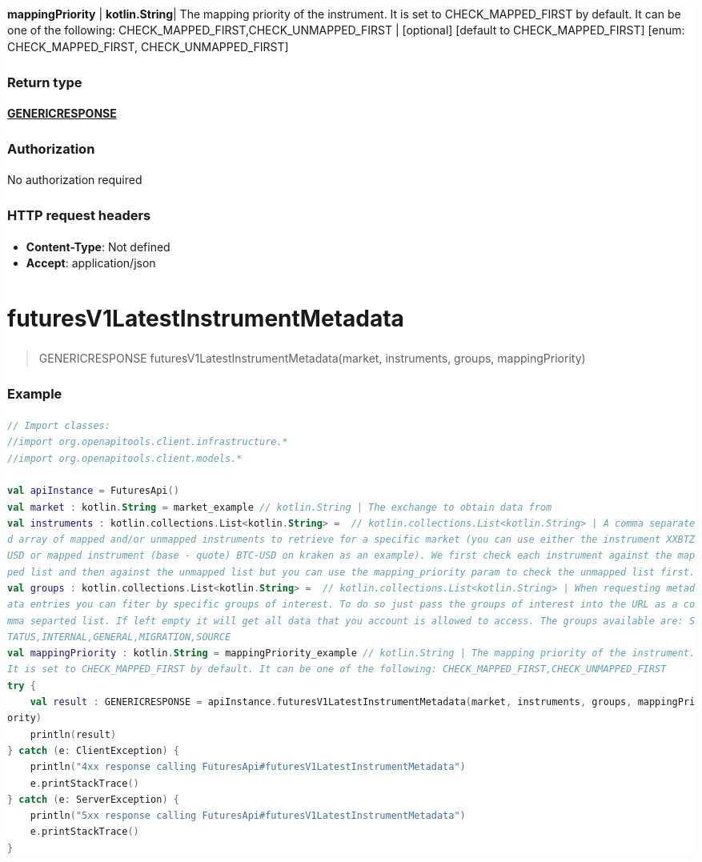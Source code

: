  **mappingPriority** | **kotlin.String**| The mapping priority of the instrument. It is set to CHECK_MAPPED_FIRST by default. It can be one of the following: CHECK_MAPPED_FIRST,CHECK_UNMAPPED_FIRST | [optional] [default to CHECK_MAPPED_FIRST] [enum: CHECK_MAPPED_FIRST, CHECK_UNMAPPED_FIRST]

### Return type

[**GENERICRESPONSE**](GENERICRESPONSE.md)

### Authorization

No authorization required

### HTTP request headers

 - **Content-Type**: Not defined
 - **Accept**: application/json

<a name="futuresV1LatestInstrumentMetadata"></a>
# **futuresV1LatestInstrumentMetadata**
> GENERICRESPONSE futuresV1LatestInstrumentMetadata(market, instruments, groups, mappingPriority)



### Example
```kotlin
// Import classes:
//import org.openapitools.client.infrastructure.*
//import org.openapitools.client.models.*

val apiInstance = FuturesApi()
val market : kotlin.String = market_example // kotlin.String | The exchange to obtain data from
val instruments : kotlin.collections.List<kotlin.String> =  // kotlin.collections.List<kotlin.String> | A comma separated array of mapped and/or unmapped instruments to retrieve for a specific market (you can use either the instrument XXBTZUSD or mapped instrument (base - quote) BTC-USD on kraken as an example). We first check each instrument against the mapped list and then against the unmapped list but you can use the mapping_priority param to check the unmapped list first.
val groups : kotlin.collections.List<kotlin.String> =  // kotlin.collections.List<kotlin.String> | When requesting metadata entries you can fiter by specific groups of interest. To do so just pass the groups of interest into the URL as a comma separted list. If left empty it will get all data that you account is allowed to access. The groups available are: STATUS,INTERNAL,GENERAL,MIGRATION,SOURCE
val mappingPriority : kotlin.String = mappingPriority_example // kotlin.String | The mapping priority of the instrument. It is set to CHECK_MAPPED_FIRST by default. It can be one of the following: CHECK_MAPPED_FIRST,CHECK_UNMAPPED_FIRST
try {
    val result : GENERICRESPONSE = apiInstance.futuresV1LatestInstrumentMetadata(market, instruments, groups, mappingPriority)
    println(result)
} catch (e: ClientException) {
    println("4xx response calling FuturesApi#futuresV1LatestInstrumentMetadata")
    e.printStackTrace()
} catch (e: ServerException) {
    println("5xx response calling FuturesApi#futuresV1LatestInstrumentMetadata")
    e.printStackTrace()
}
```

